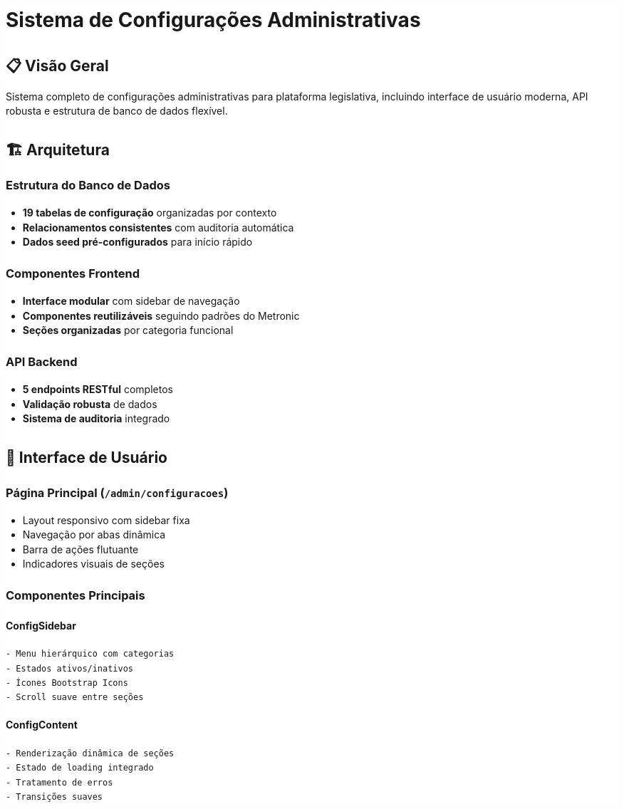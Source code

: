 # Sistema de Configurações Administrativas

## 📋 Visão Geral

Sistema completo de configurações administrativas para plataforma legislativa, incluindo interface de usuário moderna, API robusta e estrutura de banco de dados flexível.

## 🏗️ Arquitetura

### Estrutura do Banco de Dados
- **19 tabelas de configuração** organizadas por contexto
- **Relacionamentos consistentes** com auditoria automática
- **Dados seed pré-configurados** para início rápido

### Componentes Frontend
- **Interface modular** com sidebar de navegação
- **Componentes reutilizáveis** seguindo padrões do Metronic
- **Seções organizadas** por categoria funcional

### API Backend
- **5 endpoints RESTful** completos
- **Validação robusta** de dados
- **Sistema de auditoria** integrado

## 🎨 Interface de Usuário

### Página Principal (`/admin/configuracoes`)
- Layout responsivo com sidebar fixa
- Navegação por abas dinâmica
- Barra de ações flutuante
- Indicadores visuais de seções

### Componentes Principais

#### ConfigSidebar
```tsx
- Menu hierárquico com categorias
- Estados ativos/inativos
- Ícones Bootstrap Icons
- Scroll suave entre seções
```

#### ConfigContent
```tsx
- Renderização dinâmica de seções
- Estado de loading integrado
- Tratamento de erros
- Transições suaves
```
